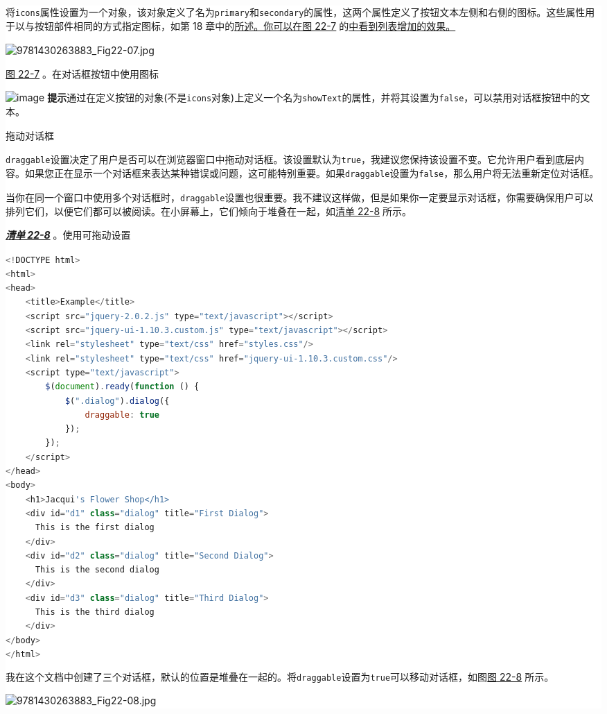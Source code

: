 将`icons`属性设置为一个对象，该对象定义了名为`primary`和`secondary`的属性，这两个属性定义了按钮文本左侧和右侧的图标。这些属性用于以与按钮部件相同的方式指定图标，如第 18 章中的[所述。你可以在图 22-7](18.html) 的[中看到列表增加的效果。](#Fig7)

![9781430263883_Fig22-07.jpg](images/9781430263883_Fig22-07.jpg)

[图 22-7](#_Fig7) 。在对话框按钮中使用图标

![image](images/sq.jpg) **提示**通过在定义按钮的对象(不是`icons`对象)上定义一个名为`showText`的属性，并将其设置为`false`，可以禁用对话框按钮中的文本。

拖动对话框

`draggable`设置决定了用户是否可以在浏览器窗口中拖动对话框。该设置默认为`true`，我建议您保持该设置不变。它允许用户看到底层内容。如果您正在显示一个对话框来表达某种错误或问题，这可能特别重要。如果`draggable`设置为`false`，那么用户将无法重新定位对话框。

当你在同一个窗口中使用多个对话框时，`draggable`设置也很重要。我不建议这样做，但是如果你一定要显示对话框，你需要确保用户可以排列它们，以便它们都可以被阅读。在小屏幕上，它们倾向于堆叠在一起，如[清单 22-8](#list8) 所示。

***[清单 22-8](#_list8)*** 。使用可拖动设置

```js
<!DOCTYPE html>
<html>
<head>
    <title>Example</title>
    <script src="jquery-2.0.2.js" type="text/javascript"></script>
    <script src="jquery-ui-1.10.3.custom.js" type="text/javascript"></script>
    <link rel="stylesheet" type="text/css" href="styles.css"/>
    <link rel="stylesheet" type="text/css" href="jquery-ui-1.10.3.custom.css"/>
    <script type="text/javascript">
        $(document).ready(function () {
            $(".dialog").dialog({
                draggable: true
            });
        });
    </script>
</head>
<body>
    <h1>Jacqui's Flower Shop</h1>
    <div id="d1" class="dialog" title="First Dialog">
      This is the first dialog
    </div>
    <div id="d2" class="dialog" title="Second Dialog">
      This is the second dialog
    </div>
    <div id="d3" class="dialog" title="Third Dialog">
      This is the third dialog
    </div>
</body>
</html>
```

我在这个文档中创建了三个对话框，默认的位置是堆叠在一起的。将`draggable`设置为`true`可以移动对话框，如图[图 22-8](#Fig8) 所示。

![9781430263883_Fig22-08.jpg](images/9781430263883_Fig22-08.jpg)

